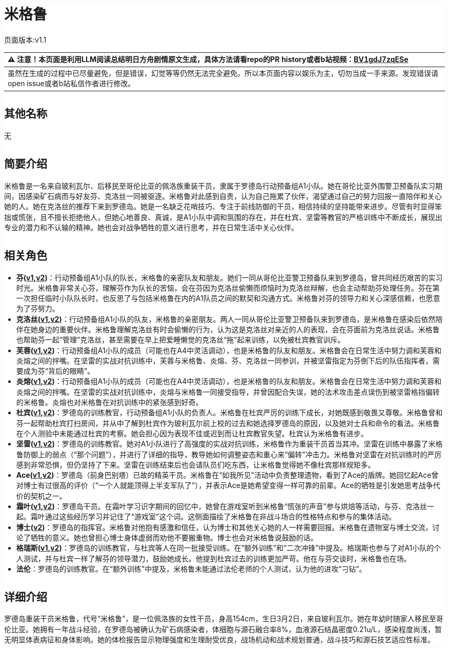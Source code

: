 # 米格鲁
页面版本:v1.1
 

| :warning: 注意！本页面是利用LLM阅读总结明日方舟剧情原文生成，具体方法请看repo的PR history或者b站视频：[BV1gdJ7zqESe](https://www.bilibili.com/video/BV1gdJ7zqESe/)         |
|:----------------------------|
| 虽然在生成的过程中已尽量避免，但是错误，幻觉等等仍然无法完全避免。所以本页面内容以娱乐为主，切勿当成一手来源。发现错误请open issue或者b站私信作者进行修改。|



## 其他名称
无
## 简要介绍
米格鲁是一名来自玻利瓦尔、后移民至哥伦比亚的佩洛族重装干员，隶属于罗德岛行动预备组A1小队。她在哥伦比亚外围警卫预备队实习期间，因感染矿石病而与好友芬、克洛丝一同被驱逐。米格鲁对此感到自责，认为自己拖累了伙伴，渴望通过自己的努力回报一直陪伴和关心她的人。她在克洛丝的推荐下来到罗德岛。她是一名缺乏花哨技巧、专注于前线防御的干员，相信持续的坚持能带来进步。尽管有时显得笨拙或慌张，且不擅长拒绝他人，但她心地善良、真诚，是A1小队中调和氛围的存在，并在杜宾、坚雷等教官的严格训练中不断成长，展现出专业的潜力和不认输的精神。她也会对战争牺牲的意义进行思考，并在日常生活中关心伙伴。
## 相关角色
-   **芬([v1](char_123_fang.md),[v2](../char_v3/char_123_fang.md))**：行动预备组A1小队的队长，米格鲁的亲密队友和朋友。她们一同从哥伦比亚警卫预备队来到罗德岛，曾共同经历艰苦的实习时光。米格鲁非常关心芬，理解芬作为队长的苦恼，会在芬因为克洛丝偷懒而烦恼时为克洛丝辩解，也会主动帮助芬处理任务。芬在第一次担任临时小队队长时，也反思了与包括米格鲁在内的A1队员之间的默契和沟通方式。米格鲁对芬的领导力和关心深感信赖，也愿意为了芬努力。
-   **克洛丝([v1](char_124_kroos.md),[v2](../char_v3/char_124_kroos.md))**：行动预备组A1小队的队友，米格鲁的亲密朋友。两人一同从哥伦比亚警卫预备队来到罗德岛，是米格鲁在感染后依然陪伴在她身边的重要伙伴。米格鲁理解克洛丝有时会偷懒的行为，认为这是克洛丝对亲近的人的表现，会在芬面前为克洛丝说话。米格鲁也帮助芬一起“管理”克洛丝，甚至需要在早上把爱睡懒觉的克洛丝“拖”起来训练，以免被杜宾教官训斥。
-   **芙蓉([v1](char_120_hibisc.md),[v2](../char_v3/char_120_hibisc.md))**：行动预备组A1小队的成员（可能也在A4中灵活调动），也是米格鲁的队友和朋友。米格鲁会在日常生活中努力调和芙蓉和炎熔之间的拌嘴。在坚雷的实战对抗训练中，芙蓉与米格鲁、炎熔、芬、克洛丝一同参训，并被坚雷指定为芬倒下后的队伍指挥者，需要成为芬“背后的眼睛”。
-   **炎熔([v1](char_121_lava.md),[v2](../char_v3/char_121_lava.md))**：行动预备组A1小队的成员（可能也在A4中灵活调动），也是米格鲁的队友和朋友。米格鲁会在日常生活中努力调和芙蓉和炎熔之间的拌嘴。在坚雷的实战对抗训练中，炎熔与米格鲁一同接受指导，并曾因配合失误，她的法术攻击差点误伤到被坚雷格挡偏转的米格鲁。炎熔也对米格鲁在对抗训练中的紧张感到好奇。
-   **杜宾([v1](char_130_doberm.md),[v2](../char_v3/char_130_doberm.md))**：罗德岛的训练教官，行动预备组A1小队的负责人。米格鲁在杜宾严厉的训练下成长，对她既感到敬畏又尊敬。米格鲁曾和芬一起帮助杜宾打扫房间，并从中了解到杜宾作为玻利瓦尔前上校的过去和她选择罗德岛的原因，以及她对士兵和命令的看法。米格鲁在个人测验中未能通过杜宾的考察。她会担心因为表现不佳或迟到而让杜宾教官失望。杜宾认为米格鲁有进步。
-   **坚雷([v1](char_260_durnar.md),[v2](../char_v3/char_260_durnar.md))**：罗德岛的训练教官。她对A1小队进行了高强度的实战对抗训练，米格鲁作为重装干员首当其冲。坚雷在训练中暴露了米格鲁防御上的弱点（“那个问题”），并进行了详细的指导，教导她如何调整姿态和重心来“偏转”冲击力。米格鲁对坚雷在对抗训练时的严厉感到非常恐惧，但仍坚持了下来。坚雷在训练结束后也会请队员们吃东西，让米格鲁觉得她不像杜宾那样规矩多。
-   **Ace([v1](extended_char_Ace.md),[v2](../char_v3/extended_char_Ace.md))**：罗德岛（前身巴别塔）已故的精英干员。米格鲁在“如我所见”活动中负责整理遗物，看到了Ace的盾牌。她回忆起Ace曾对博士有过很高的评价（“一个人就能顶得上半支军队了”），并表示Ace是她希望变得一样可靠的前辈。Ace的牺牲是引发她思考战争代价的契机之一。
-   **霜叶([v1](char_193_frostl.md),[v2](../char_v3/char_193_frostl.md))**：罗德岛干员。在霜叶学习识字期间的回忆中，她曾在游戏室听到米格鲁“慌张的声音”参与烘焙等活动，与芬、克洛丝一起。霜叶通过这些经历学习并记住了“游戏室”这个词。这侧面描绘了米格鲁在非战斗场合的性格特点和参与的集体活动。
-   **博士([v2](../char_v3/extended_char_bo_shi.md))**：罗德岛的指挥官。米格鲁对他抱有感激和信任，认为博士和其他关心她的人一样需要回报。米格鲁在遗物室与博士交流，讨论了牺牲的意义。她也曾担心博士身体虚弱而劝他不要搬重物。博士也会对米格鲁说鼓励的话。
-   **格瑞斯([v1](extended_char_ge_rui_si.md),[v2](../char_v3/extended_char_ge_rui_si.md))**：罗德岛的训练教官，与杜宾等人在同一批接受训练。在“额外训练”和“二次冲锋”中提及。格瑞斯也参与了对A1小队的个人测试，并与杜宾一样了解芬的领导潜力，鼓励她成长。他提到杜宾过去的训练更加严苛。他在与芬交谈时，米格鲁也在场。
-   **法伦**：罗德岛的训练教官。在“额外训练”中提及，米格鲁未能通过法伦老师的个人测试，认为他的进攻“刁钻”。
## 详细介绍
罗德岛重装干员米格鲁，代号“米格鲁”，是一位佩洛族的女性干员，身高154cm，生日3月2日，来自玻利瓦尔。她在年幼时随家人移民至哥伦比亚。她拥有一年战斗经验，在罗德岛被确认为矿石病感染者，体细胞与源石融合率8%，血液源石结晶密度0.21u/L，感染程度尚浅，暂无明显体表病征和身体影响。她的体检报告显示物理强度和生理耐受优良，战场机动和战术规划普通，战斗技巧和源石技艺适应性标准。
